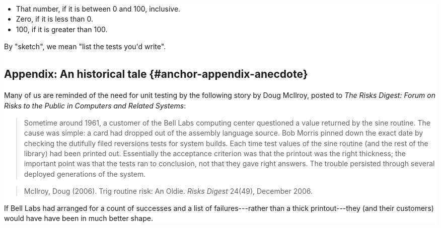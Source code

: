 * That number, if it is between 0 and 100, inclusive.
* Zero, if it is less than 0.
* 100, if it is greater than 100.

By "sketch", we mean "list the tests you'd write".

## Appendix: An historical tale {#anchor-appendix-anecdote}

Many of us are reminded of the need for unit testing by the following
story by Doug McIlroy, posted to *The Risks Digest: Forum on Risks to
the Public in Computers and Related Systems*:

>  Sometime around 1961, a customer of the Bell Labs computing center
questioned a value returned by the sine routine. The cause was simple:
a card had dropped out of the assembly language source. Bob Morris pinned
down the exact date by checking the dutifully filed reversions tests for
system builds. Each time test values of the sine routine (and the rest of
the library) had been printed out. Essentially the acceptance criterion
was that the printout was the right thickness; the important point was
that the tests ran to conclusion, not that they gave right answers. The
trouble persisted through several deployed generations of the system.

> McIlroy, Doug (2006). Trig routine risk: An Oldie. _Risks Digest_
24(49), December 2006.

If Bell Labs had arranged for a count of successes and a list of failures---rather than a thick printout---they (and their customers) would have have
been in much better shape.